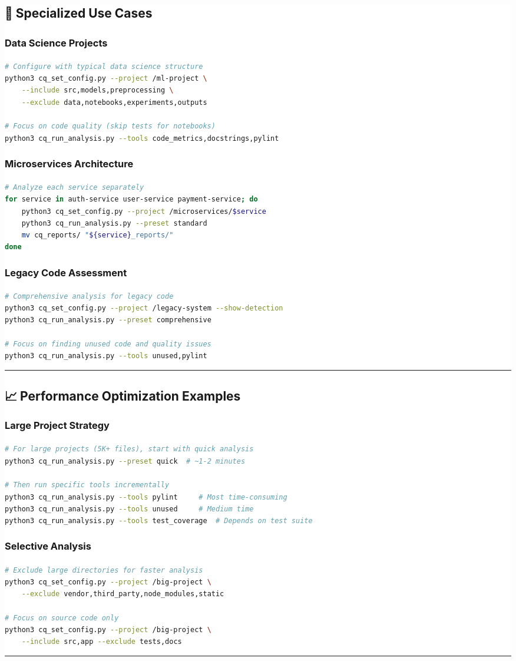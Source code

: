 
## 🎯 **Specialized Use Cases**

### **Data Science Projects**
```bash
# Configure with typical data science structure
python3 cq_set_config.py --project /ml-project \
    --include src,models,preprocessing \
    --exclude data,notebooks,experiments,outputs

# Focus on code quality (skip tests for notebooks)
python3 cq_run_analysis.py --tools code_metrics,docstrings,pylint
```

### **Microservices Architecture**
```bash
# Analyze each service separately
for service in auth-service user-service payment-service; do
    python3 cq_set_config.py --project /microservices/$service
    python3 cq_run_analysis.py --preset standard
    mv cq_reports/ "${service}_reports/"
done
```

### **Legacy Code Assessment**
```bash
# Comprehensive analysis for legacy code
python3 cq_set_config.py --project /legacy-system --show-detection
python3 cq_run_analysis.py --preset comprehensive

# Focus on finding unused code and quality issues
python3 cq_run_analysis.py --tools unused,pylint
```

---

## 📈 **Performance Optimization Examples**

### **Large Project Strategy**
```bash
# For large projects (5K+ files), start with quick analysis
python3 cq_run_analysis.py --preset quick  # ~1-2 minutes

# Then run specific tools incrementally
python3 cq_run_analysis.py --tools pylint     # Most time-consuming
python3 cq_run_analysis.py --tools unused     # Medium time
python3 cq_run_analysis.py --tools test_coverage  # Depends on test suite
```

### **Selective Analysis**
```bash
# Exclude large directories for faster analysis
python3 cq_set_config.py --project /big-project \
    --exclude vendor,third_party,node_modules,static

# Focus on source code only
python3 cq_set_config.py --project /big-project \
    --include src,app --exclude tests,docs
```

---